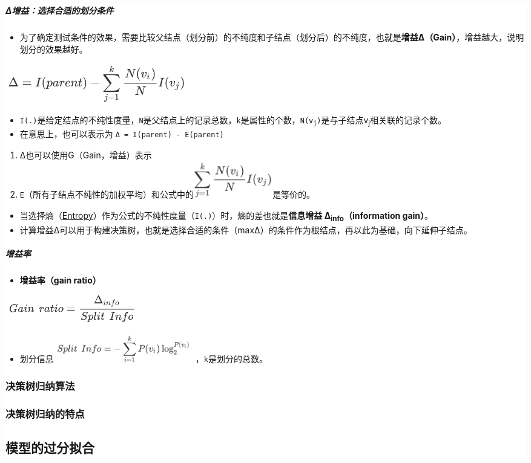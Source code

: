 ##### &Delta;增益：选择合适的划分条件

- 为了确定测试条件的效果，需要比较父结点（划分前）的不纯度和子结点（划分后）的不纯度，也就是<b>增益&Delta;（Gain）</b>，增益越大，说明划分的效果越好。

<img src="../../pictures/2024-03-22_12-02.png" width="300"/> 

- <code>I(.)</code>是给定结点的不纯性度量，<code>N</code>是父结点上的记录总数，<code>k</code>是属性的个数，<Code>N(v<sub>j</sub>)</Code>是与子结点v<sub>j</sub>相关联的记录个数。
- 在意思上，也可以表示为 <code>&Delta; = I(parent) - E(parent)</code>

1. &Delta;也可以使用G（Gain，增益）表示
2. <code>E</code>（所有子结点不纯性的加权平均）和公式中的<img src="../../pictures/2024-03-22_12-12.png" width="130"/>是等价的。

- 当选择熵（<a href="#Entropy">Entropy</a>）作为公式的不纯性度量（<code>I(.)</code>）时，熵的差也就是<b>信息增益 &Delta;<sub>info</sub>（information gain）</b>。
- 计算增益&Delta;可以用于构建决策树，也就是选择合适的条件（max&Delta;）的条件作为根结点，再以此为基础，向下延伸子结点。

##### 增益率

- <b>增益率（gain ratio）</b>

<img src="../../pictures/2024-03-26_11-02.png" width="220"/> 

- 划分信息<img src="../../pictures/2024-03-26_11-03.png" width="230"/> ，<code>k</code>是划分的总数。

### 决策树归纳算法

### 决策树归纳的特点

## 模型的过分拟合
